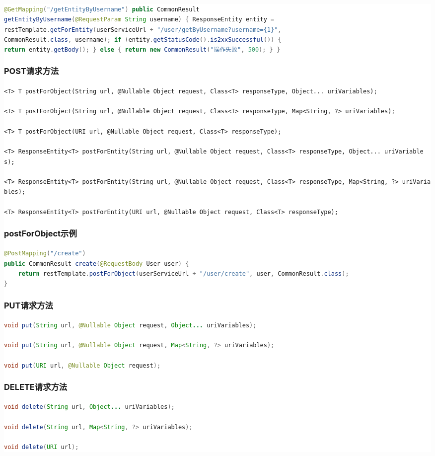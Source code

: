 ```java
@GetMapping("/getEntityByUsername") public CommonResult
getEntityByUsername(@RequestParam String username) { ResponseEntity entity =
restTemplate.getForEntity(userServiceUrl + "/user/getByUsername?username={1}",
CommonResult.class, username); if (entity.getStatusCode().is2xxSuccessful()) {
return entity.getBody(); } else { return new CommonResult("操作失败", 500); } }
```

### POST请求方法
```
<T> T postForObject(String url, @Nullable Object request, Class<T> responseType, Object... uriVariables);

<T> T postForObject(String url, @Nullable Object request, Class<T> responseType, Map<String, ?> uriVariables);

<T> T postForObject(URI url, @Nullable Object request, Class<T> responseType);

<T> ResponseEntity<T> postForEntity(String url, @Nullable Object request, Class<T> responseType, Object... uriVariables);

<T> ResponseEntity<T> postForEntity(String url, @Nullable Object request, Class<T> responseType, Map<String, ?> uriVariables);

<T> ResponseEntity<T> postForEntity(URI url, @Nullable Object request, Class<T> responseType);
````
### postForObject示例
```java
@PostMapping("/create")
public CommonResult create(@RequestBody User user) {
    return restTemplate.postForObject(userServiceUrl + "/user/create", user, CommonResult.class);
}
```
### PUT请求方法
```java
void put(String url, @Nullable Object request, Object... uriVariables);

void put(String url, @Nullable Object request, Map<String, ?> uriVariables);

void put(URI url, @Nullable Object request);
```
### DELETE请求方法
```java
void delete(String url, Object... uriVariables);

void delete(String url, Map<String, ?> uriVariables);

void delete(URI url);

```
